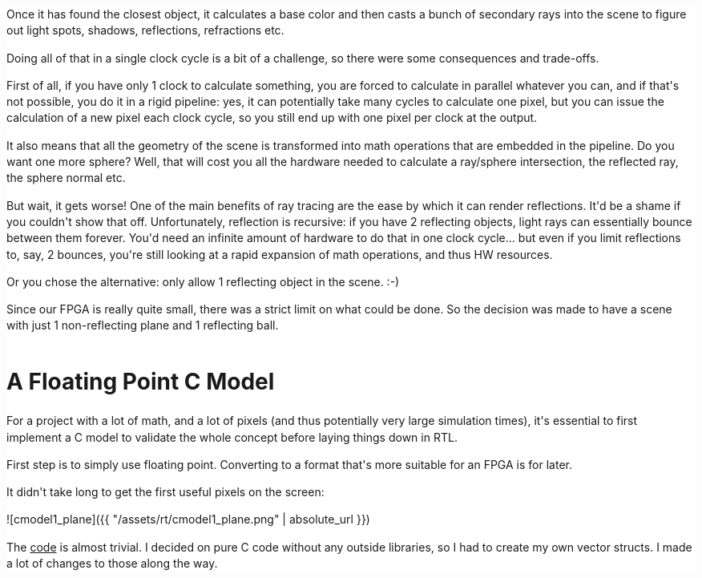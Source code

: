 Once it has found the closest object, it calculates a base color and then casts a bunch
of secondary rays into the scene to figure out light spots, shadows, reflections, refractions etc.

Doing all of that in a single clock cycle is a bit of a challenge, so there were some consequences and
trade-offs.

First of all, if you have only 1 clock to calculate something, you are forced to calculate in parallel whatever
you can, and if that's not possible, you do it in a rigid pipeline: yes, it can potentially take many cycles
to calculate one pixel, but you can issue the calculation of a new pixel each clock cycle, so you still end
up with one pixel per clock at the output.

It also means that all the geometry of the scene is transformed into math operations that are embedded in the
pipeline. Do you want one more sphere? Well, that will cost you all the hardware needed to calculate a ray/sphere
intersection, the reflected ray, the sphere normal etc.

But wait, it gets worse! One of the main benefits of ray tracing are the ease by which it can render reflections.
It'd be a shame if you couldn't show that off. Unfortunately, reflection is recursive: if you have 2 reflecting
objects, light rays can essentially bounce between them forever. You'd need an infinite amount of hardware to
do that in one clock cycle... but even if you limit reflections to, say, 2 bounces, you're still looking at a rapid
expansion of math operations, and thus HW resources.

Or you chose the alternative: only allow 1 reflecting object in the scene. :-)

Since our FPGA is really quite small, there was a strict limit on what could be done. So the decision was made
to have a scene with just 1 non-reflecting plane and 1 reflecting ball.

# A Floating Point C Model

For a project with a lot of math, and a lot of pixels (and thus potentially very large simulation times), it's
essential to first implement a C model to validate the whole concept before laying things down in RTL.

First step is to simply use floating point. Converting to a format that's more suitable for an FPGA is for later.

It didn't take long to get the first useful pixels on the screen:

![cmodel1_plane]({{ "/assets/rt/cmodel1_plane.png" | absolute_url }})

The [code](https://github.com/tomverbeure/rt/blob/cba6c0f1caa04c2797f21d0c4d85c9f1c127c88d/src/main.c) is almost trivial.
I decided on pure C code without any outside libraries, so I had to create my own vector structs. I made a lot
of changes to those along the way.
